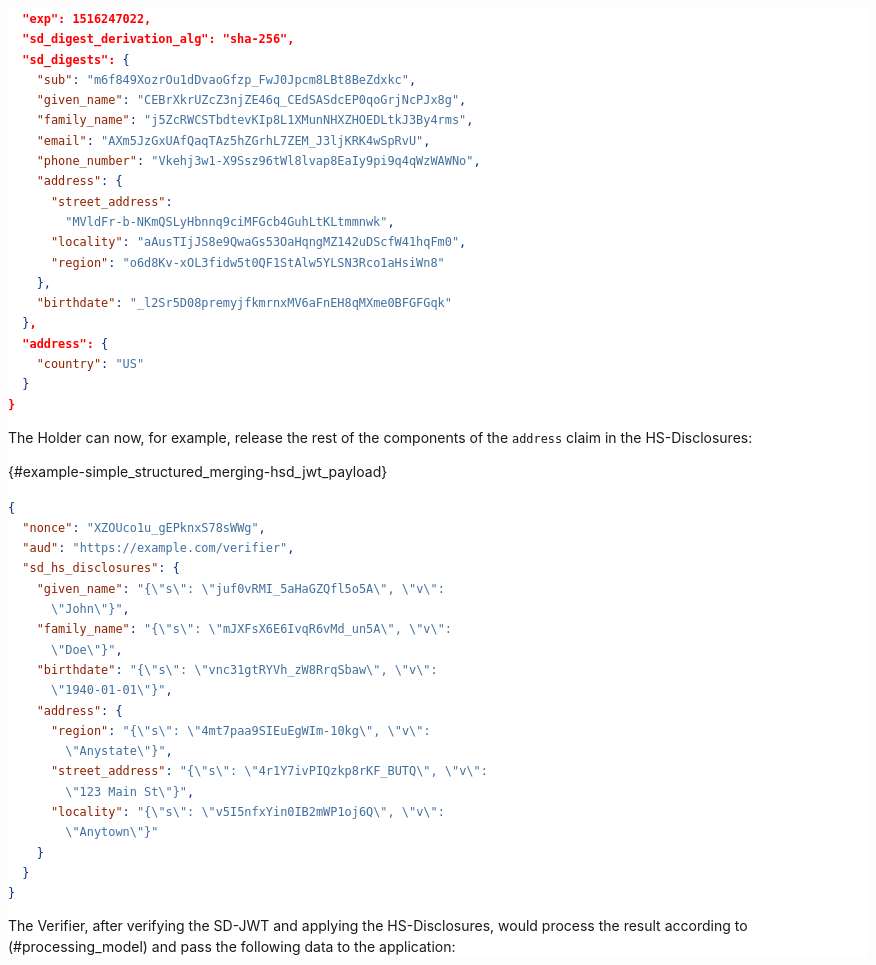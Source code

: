 ```json
  "exp": 1516247022,
  "sd_digest_derivation_alg": "sha-256",
  "sd_digests": {
    "sub": "m6f849XozrOu1dDvaoGfzp_FwJ0Jpcm8LBt8BeZdxkc",
    "given_name": "CEBrXkrUZcZ3njZE46q_CEdSASdcEP0qoGrjNcPJx8g",
    "family_name": "j5ZcRWCSTbdtevKIp8L1XMunNHXZHOEDLtkJ3By4rms",
    "email": "AXm5JzGxUAfQaqTAz5hZGrhL7ZEM_J3ljKRK4wSpRvU",
    "phone_number": "Vkehj3w1-X9Ssz96tWl8lvap8EaIy9pi9q4qWzWAWNo",
    "address": {
      "street_address":
        "MVldFr-b-NKmQSLyHbnnq9ciMFGcb4GuhLtKLtmmnwk",
      "locality": "aAusTIjJS8e9QwaGs53OaHqngMZ142uDScfW41hqFm0",
      "region": "o6d8Kv-xOL3fidw5t0QF1StAlw5YLSN3Rco1aHsiWn8"
    },
    "birthdate": "_l2Sr5D08premyjfkmrnxMV6aFnEH8qMXme0BFGFGqk"
  },
  "address": {
    "country": "US"
  }
}
```

The Holder can now, for example, release the rest of the components of the `address` claim in the HS-Disclosures:


{#example-simple_structured_merging-hsd_jwt_payload}
```json
{
  "nonce": "XZOUco1u_gEPknxS78sWWg",
  "aud": "https://example.com/verifier",
  "sd_hs_disclosures": {
    "given_name": "{\"s\": \"juf0vRMI_5aHaGZQfl5o5A\", \"v\":
      \"John\"}",
    "family_name": "{\"s\": \"mJXFsX6E6IvqR6vMd_un5A\", \"v\":
      \"Doe\"}",
    "birthdate": "{\"s\": \"vnc31gtRYVh_zW8RrqSbaw\", \"v\":
      \"1940-01-01\"}",
    "address": {
      "region": "{\"s\": \"4mt7paa9SIEuEgWIm-10kg\", \"v\":
        \"Anystate\"}",
      "street_address": "{\"s\": \"4r1Y7ivPIQzkp8rKF_BUTQ\", \"v\":
        \"123 Main St\"}",
      "locality": "{\"s\": \"v5I5nfxYin0IB2mWP1oj6Q\", \"v\":
        \"Anytown\"}"
    }
  }
}
```

The Verifier, after verifying the SD-JWT and applying the HS-Disclosures, would
process the result according to (#processing_model) and pass the following data
to the application:
